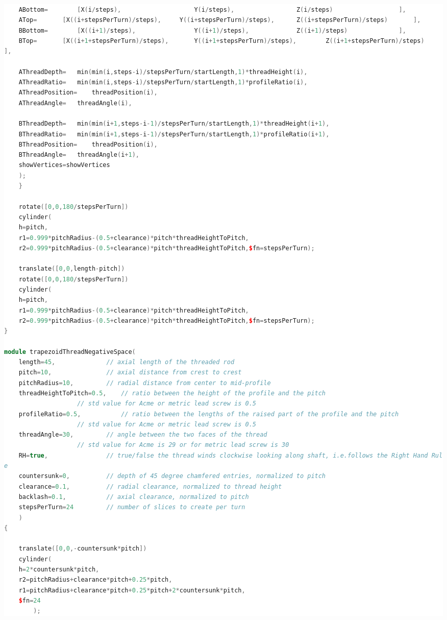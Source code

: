 ```C++
    ABottom= 		[X(i/steps),					Y(i/steps),					Z(i/steps)					],
    ATop= 		[X((i+stepsPerTurn)/steps),		Y((i+stepsPerTurn)/steps),		Z((i+stepsPerTurn)/steps)		],
    BBottom= 		[X((i+1)/steps),				Y((i+1)/steps),				Z((i+1)/steps)				],
    BTop= 		[X((i+1+stepsPerTurn)/steps),		Y((i+1+stepsPerTurn)/steps),		Z((i+1+stepsPerTurn)/steps)		],
    
    AThreadDepth= 	min(min(i,steps-i)/stepsPerTurn/startLength,1)*threadHeight(i), 
    AThreadRatio= 	min(min(i,steps-i)/stepsPerTurn/startLength,1)*profileRatio(i),
    AThreadPosition= 	threadPosition(i),
    AThreadAngle= 	threadAngle(i),
    
    BThreadDepth= 	min(min(i+1,steps-i-1)/stepsPerTurn/startLength,1)*threadHeight(i+1),
    BThreadRatio= 	min(min(i+1,steps-i-1)/stepsPerTurn/startLength,1)*profileRatio(i+1),
    BThreadPosition= 	threadPosition(i),
    BThreadAngle= 	threadAngle(i+1),
    showVertices=showVertices
    );
	}

	rotate([0,0,180/stepsPerTurn])
	cylinder(
    h=pitch,
    r1=0.999*pitchRadius-(0.5+clearance)*pitch*threadHeightToPitch,
    r2=0.999*pitchRadius-(0.5+clearance)*pitch*threadHeightToPitch,$fn=stepsPerTurn);

	translate([0,0,length-pitch])
	rotate([0,0,180/stepsPerTurn])
	cylinder(
    h=pitch,
    r1=0.999*pitchRadius-(0.5+clearance)*pitch*threadHeightToPitch,
    r2=0.999*pitchRadius-(0.5+clearance)*pitch*threadHeightToPitch,$fn=stepsPerTurn);
}

module trapezoidThreadNegativeSpace(
	length=45,				// axial length of the threaded rod
	pitch=10,				// axial distance from crest to crest
	pitchRadius=10,			// radial distance from center to mid-profile
	threadHeightToPitch=0.5,	// ratio between the height of the profile and the pitch
				    // std value for Acme or metric lead screw is 0.5
	profileRatio=0.5,			// ratio between the lengths of the raised part of the profile and the pitch
				    // std value for Acme or metric lead screw is 0.5
	threadAngle=30,			// angle between the two faces of the thread
				    // std value for Acme is 29 or for metric lead screw is 30
	RH=true,				// true/false the thread winds clockwise looking along shaft, i.e.follows the Right Hand Rule
	countersunk=0,			// depth of 45 degree chamfered entries, normalized to pitch
	clearance=0.1,			// radial clearance, normalized to thread height
	backlash=0.1,			// axial clearance, normalized to pitch
	stepsPerTurn=24			// number of slices to create per turn
    )
{

	translate([0,0,-countersunk*pitch])	
	cylinder(
    h=2*countersunk*pitch, 
    r2=pitchRadius+clearance*pitch+0.25*pitch,
    r1=pitchRadius+clearance*pitch+0.25*pitch+2*countersunk*pitch,
    $fn=24
	    );
```